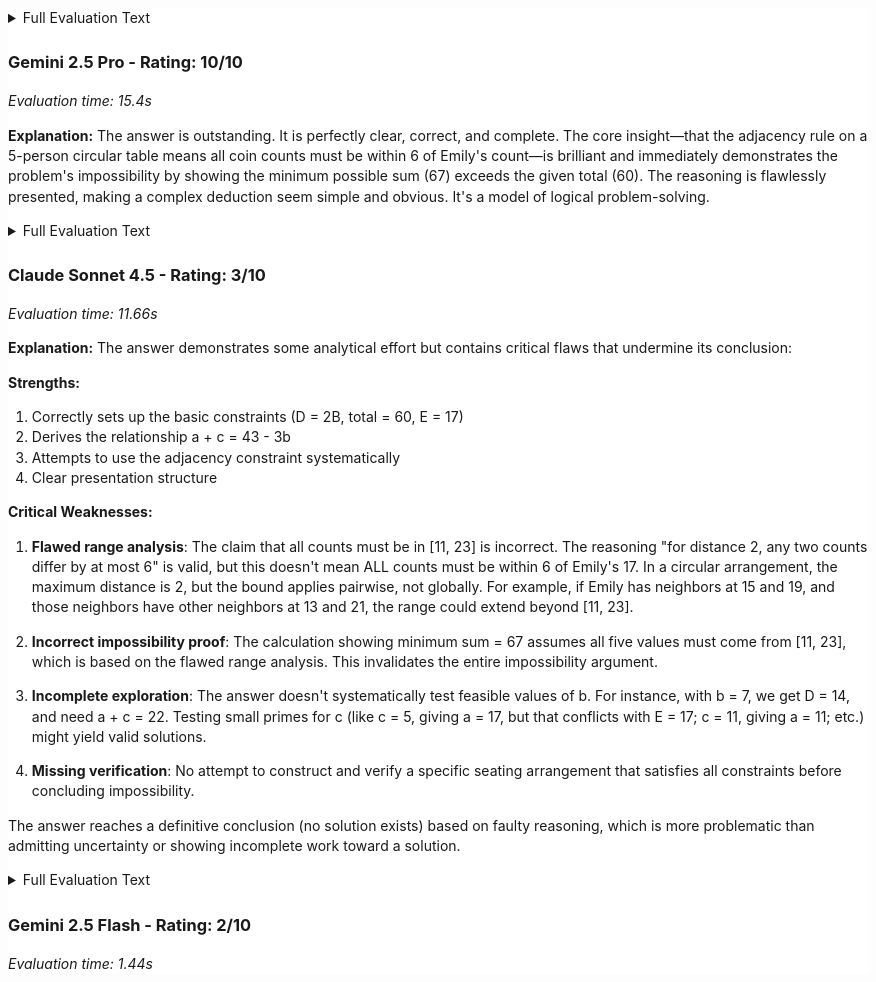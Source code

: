 <details><summary>Full Evaluation Text</summary></details>

### Gemini 2.5 Pro - Rating: 10/10

*Evaluation time: 15.4s*

**Explanation:**
The answer is outstanding. It is perfectly clear, correct, and complete. The core insight—that the adjacency rule on a 5-person circular table means all coin counts must be within 6 of Emily's count—is brilliant and immediately demonstrates the problem's impossibility by showing the minimum possible sum (67) exceeds the given total (60). The reasoning is flawlessly presented, making a complex deduction seem simple and obvious. It's a model of logical problem-solving.

<details><summary>Full Evaluation Text</summary></details>

### Claude Sonnet 4.5 - Rating: 3/10

*Evaluation time: 11.66s*

**Explanation:**
The answer demonstrates some analytical effort but contains critical flaws that undermine its conclusion:

**Strengths:**
1. Correctly sets up the basic constraints (D = 2B, total = 60, E = 17)
2. Derives the relationship a + c = 43 - 3b
3. Attempts to use the adjacency constraint systematically
4. Clear presentation structure

**Critical Weaknesses:**

1. **Flawed range analysis**: The claim that all counts must be in [11, 23] is incorrect. The reasoning "for distance 2, any two counts differ by at most 6" is valid, but this doesn't mean ALL counts must be within 6 of Emily's 17. In a circular arrangement, the maximum distance is 2, but the bound applies pairwise, not globally. For example, if Emily has neighbors at 15 and 19, and those neighbors have other neighbors at 13 and 21, the range could extend beyond [11, 23].

2. **Incorrect impossibility proof**: The calculation showing minimum sum = 67 assumes all five values must come from [11, 23], which is based on the flawed range analysis. This invalidates the entire impossibility argument.

3. **Incomplete exploration**: The answer doesn't systematically test feasible values of b. For instance, with b = 7, we get D = 14, and need a + c = 22. Testing small primes for c (like c = 5, giving a = 17, but that conflicts with E = 17; c = 11, giving a = 11; etc.) might yield valid solutions.

4. **Missing verification**: No attempt to construct and verify a specific seating arrangement that satisfies all constraints before concluding impossibility.

The answer reaches a definitive conclusion (no solution exists) based on faulty reasoning, which is more problematic than admitting uncertainty or showing incomplete work toward a solution.

<details><summary>Full Evaluation Text</summary></details>

### Gemini 2.5 Flash - Rating: 2/10

*Evaluation time: 1.44s*
